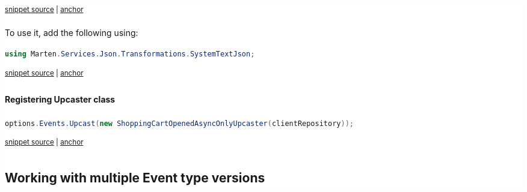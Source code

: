 ```cs
```
<sup><a href='https://github.com/JasperFx/marten/blob/master/src/EventSourcingTests/SchemaChange/Upcasters.cs#L346-L380' title='Snippet source file'>snippet source</a> | <a href='#snippet-sample_async_upcaster_with_systemtextjson_json_document' title='Start of snippet'>anchor</a></sup>


To use it, add the following using:


<a id='snippet-sample_upcast_system_text_json_class_using'></a>
```cs
using Marten.Services.Json.Transformations.SystemTextJson;
```
<sup><a href='https://github.com/JasperFx/marten/blob/master/src/EventSourcingTests/SchemaChange/Upcasters.cs#L311-L315' title='Snippet source file'>snippet source</a> | <a href='#snippet-sample_upcast_system_text_json_class_using' title='Start of snippet'>anchor</a></sup>


#### Registering Upcaster class


<a id='snippet-sample_async_upcast_event_class_with_clr_types'></a>
```cs
options.Events.Upcast(new ShoppingCartOpenedAsyncOnlyUpcaster(clientRepository));
```
<sup><a href='https://github.com/JasperFx/marten/blob/master/src/EventSourcingTests/SchemaChange/Upcasters.cs#L281-L285' title='Snippet source file'>snippet source</a> | <a href='#snippet-sample_async_upcast_event_class_with_clr_types' title='Start of snippet'>anchor</a></sup>


## Working with multiple Event type versions
